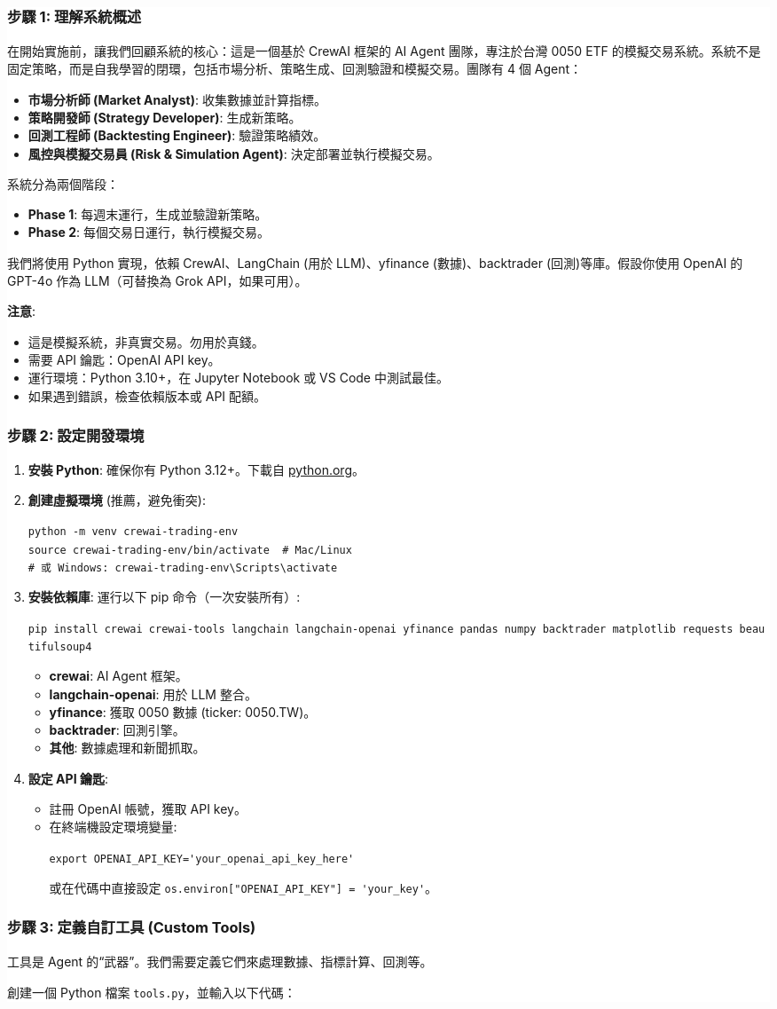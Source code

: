 ### 步驟 1: 理解系統概述
在開始實施前，讓我們回顧系統的核心：這是一個基於 CrewAI 框架的 AI Agent 團隊，專注於台灣 0050 ETF 的模擬交易系統。系統不是固定策略，而是自我學習的閉環，包括市場分析、策略生成、回測驗證和模擬交易。團隊有 4 個 Agent：
- **市場分析師 (Market Analyst)**: 收集數據並計算指標。
- **策略開發師 (Strategy Developer)**: 生成新策略。
- **回測工程師 (Backtesting Engineer)**: 驗證策略績效。
- **風控與模擬交易員 (Risk & Simulation Agent)**: 決定部署並執行模擬交易。

系統分為兩個階段：
- **Phase 1**: 每週末運行，生成並驗證新策略。
- **Phase 2**: 每個交易日運行，執行模擬交易。

我們將使用 Python 實現，依賴 CrewAI、LangChain (用於 LLM)、yfinance (數據)、backtrader (回測)等庫。假設你使用 OpenAI 的 GPT-4o 作為 LLM（可替換為 Grok API，如果可用）。

**注意**:
- 這是模擬系統，非真實交易。勿用於真錢。
- 需要 API 鑰匙：OpenAI API key。
- 運行環境：Python 3.10+，在 Jupyter Notebook 或 VS Code 中測試最佳。
- 如果遇到錯誤，檢查依賴版本或 API 配額。

### 步驟 2: 設定開發環境
1. **安裝 Python**: 確保你有 Python 3.12+。下載自 [python.org](https://www.python.org/)。
2. **創建虛擬環境** (推薦，避免衝突):
   ```
   python -m venv crewai-trading-env
   source crewai-trading-env/bin/activate  # Mac/Linux
   # 或 Windows: crewai-trading-env\Scripts\activate
   ```
3. **安裝依賴庫**:
   運行以下 pip 命令（一次安裝所有）:
   ```
   pip install crewai crewai-tools langchain langchain-openai yfinance pandas numpy backtrader matplotlib requests beautifulsoup4
   ```
   - **crewai**: AI Agent 框架。
   - **langchain-openai**: 用於 LLM 整合。
   - **yfinance**: 獲取 0050 數據 (ticker: 0050.TW)。
   - **backtrader**: 回測引擎。
   - **其他**: 數據處理和新聞抓取。

4. **設定 API 鑰匙**:
   - 註冊 OpenAI 帳號，獲取 API key。
   - 在終端機設定環境變量:
     ```
     export OPENAI_API_KEY='your_openai_api_key_here'
     ```
     或在代碼中直接設定 `os.environ["OPENAI_API_KEY"] = 'your_key'`。

### 步驟 3: 定義自訂工具 (Custom Tools)
工具是 Agent 的“武器”。我們需要定義它們來處理數據、指標計算、回測等。

創建一個 Python 檔案 `tools.py`，並輸入以下代碼：
